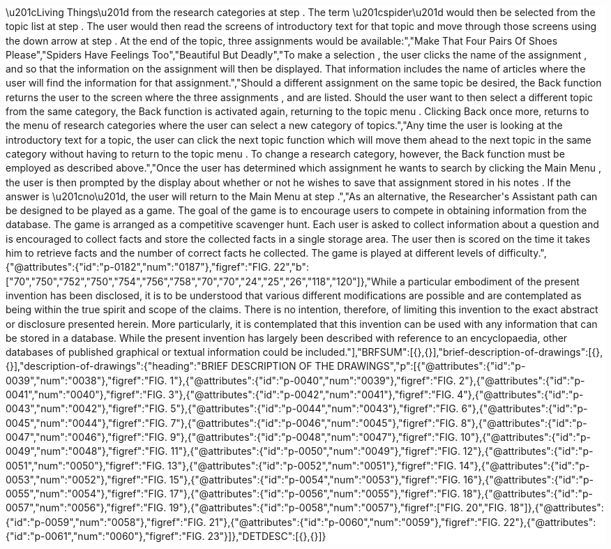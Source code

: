 \u201cLiving Things\u201d from the research categories at step . The term \u201cspider\u201d would then be selected from the topic list at step . The user would then read the screens of introductory text for that topic and move through those screens using the down arrow at step . At the end of the topic, three assignments would be available:","Make That Four Pairs Of Shoes Please","Spiders Have Feelings Too","Beautiful But Deadly","To make a selection , the user clicks the name of the assignment ,  and  so that the information on the assignment will then be displayed. That information includes the name of articles where the user will find the information for that assignment.","Should a different assignment on the same topic be desired, the Back function  returns the user to the screen where the three assignments ,  and  are listed. Should the user want to then select a different topic from the same category, the Back function  is activated again, returning to the topic menu . Clicking Back  once more, returns to the menu of research categories where the user can select a new category of topics.","Any time the user is looking at the introductory text for a topic, the user can click the next topic function  which will move them ahead  to the next topic in the same category without having to return to the topic menu . To change a research category, however, the Back function  must be employed as described above.","Once the user has determined which assignment he wants to search by clicking the Main Menu , the user is then prompted by the display about whether or not he wishes to save that assignment stored in his notes . If the answer is \u201cno\u201d, the user will return to the Main Menu at step .","As an alternative, the Researcher's Assistant path can be designed to be played as a game. The goal of the game is to encourage users to compete in obtaining information from the database. The game is arranged as a competitive scavenger hunt. Each user is asked to collect information about a question and is encouraged to collect facts and store the collected facts in a single storage area. The user then is scored on the time it takes him to retrieve facts and the number of correct facts he collected. The game is played at different levels of difficulty.",{"@attributes":{"id":"p-0182","num":"0187"},"figref":"FIG. 22","b":["70","750","752","750","754","756","758","70","70","24","25","26","118","120"]},"While a particular embodiment of the present invention has been disclosed, it is to be understood that various different modifications are possible and are contemplated as being within the true spirit and scope of the claims. There is no intention, therefore, of limiting this invention to the exact abstract or disclosure presented herein. More particularly, it is contemplated that this invention can be used with any information that can be stored in a database. While the present invention has largely been described with reference to an encyclopaedia, other databases of published graphical or textual information could be included."],"BRFSUM":[{},{}],"brief-description-of-drawings":[{},{}],"description-of-drawings":{"heading":"BRIEF DESCRIPTION OF THE DRAWINGS","p":[{"@attributes":{"id":"p-0039","num":"0038"},"figref":"FIG. 1"},{"@attributes":{"id":"p-0040","num":"0039"},"figref":"FIG. 2"},{"@attributes":{"id":"p-0041","num":"0040"},"figref":"FIG. 3"},{"@attributes":{"id":"p-0042","num":"0041"},"figref":"FIG. 4"},{"@attributes":{"id":"p-0043","num":"0042"},"figref":"FIG. 5"},{"@attributes":{"id":"p-0044","num":"0043"},"figref":"FIG. 6"},{"@attributes":{"id":"p-0045","num":"0044"},"figref":"FIG. 7"},{"@attributes":{"id":"p-0046","num":"0045"},"figref":"FIG. 8"},{"@attributes":{"id":"p-0047","num":"0046"},"figref":"FIG. 9"},{"@attributes":{"id":"p-0048","num":"0047"},"figref":"FIG. 10"},{"@attributes":{"id":"p-0049","num":"0048"},"figref":"FIG. 11"},{"@attributes":{"id":"p-0050","num":"0049"},"figref":"FIG. 12"},{"@attributes":{"id":"p-0051","num":"0050"},"figref":"FIG. 13"},{"@attributes":{"id":"p-0052","num":"0051"},"figref":"FIG. 14"},{"@attributes":{"id":"p-0053","num":"0052"},"figref":"FIG. 15"},{"@attributes":{"id":"p-0054","num":"0053"},"figref":"FIG. 16"},{"@attributes":{"id":"p-0055","num":"0054"},"figref":"FIG. 17"},{"@attributes":{"id":"p-0056","num":"0055"},"figref":"FIG. 18"},{"@attributes":{"id":"p-0057","num":"0056"},"figref":"FIG. 19"},{"@attributes":{"id":"p-0058","num":"0057"},"figref":["FIG. 20","FIG. 18"]},{"@attributes":{"id":"p-0059","num":"0058"},"figref":"FIG. 21"},{"@attributes":{"id":"p-0060","num":"0059"},"figref":"FIG. 22"},{"@attributes":{"id":"p-0061","num":"0060"},"figref":"FIG. 23"}]},"DETDESC":[{},{}]}
